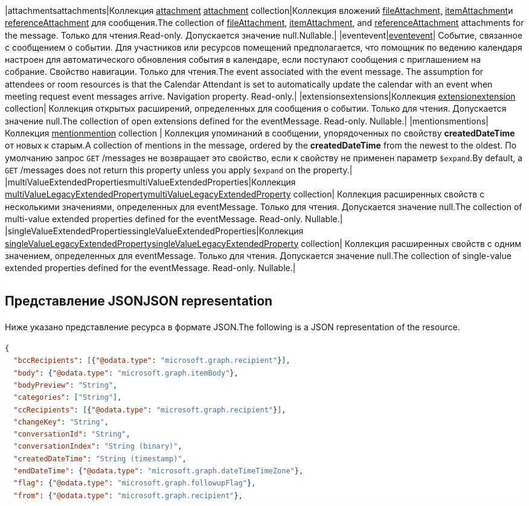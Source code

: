 |<span data-ttu-id="8f33b-367">attachments</span><span class="sxs-lookup"><span data-stu-id="8f33b-367">attachments</span></span>|<span data-ttu-id="8f33b-368">Коллекция [attachment](attachment.md) </span><span class="sxs-lookup"><span data-stu-id="8f33b-368">[attachment](attachment.md) collection</span></span>|<span data-ttu-id="8f33b-369">Коллекция вложений [fileAttachment,](fileattachment.md) [itemAttachment](itemattachment.md)и [referenceAttachment](referenceattachment.md) для сообщения.</span><span class="sxs-lookup"><span data-stu-id="8f33b-369">The collection of [fileAttachment](fileattachment.md), [itemAttachment](itemattachment.md), and [referenceAttachment](referenceattachment.md) attachments for the message.</span></span> <span data-ttu-id="8f33b-370">Только для чтения.</span><span class="sxs-lookup"><span data-stu-id="8f33b-370">Read-only.</span></span> <span data-ttu-id="8f33b-371">Допускается значение null.</span><span class="sxs-lookup"><span data-stu-id="8f33b-371">Nullable.</span></span>|
|<span data-ttu-id="8f33b-372">event</span><span class="sxs-lookup"><span data-stu-id="8f33b-372">event</span></span>|[<span data-ttu-id="8f33b-373">event</span><span class="sxs-lookup"><span data-stu-id="8f33b-373">event</span></span>](event.md)| <span data-ttu-id="8f33b-p131">Событие, связанное с сообщением о событии. Для участников или ресурсов помещений предполагается, что помощник по ведению календаря настроен для автоматического обновления события в календаре, если поступают сообщения с приглашением на собрание. Свойство навигации.  Только для чтения.</span><span class="sxs-lookup"><span data-stu-id="8f33b-p131">The event associated with the event message. The assumption for attendees or room resources is that the Calendar Attendant is set to automatically update the calendar with an event when meeting request event messages arrive. Navigation property.  Read-only.</span></span>|
|<span data-ttu-id="8f33b-378">extensions</span><span class="sxs-lookup"><span data-stu-id="8f33b-378">extensions</span></span>|<span data-ttu-id="8f33b-379">Коллекция [extension](extension.md)</span><span class="sxs-lookup"><span data-stu-id="8f33b-379">[extension](extension.md) collection</span></span>| <span data-ttu-id="8f33b-p132">Коллекция открытых расширений, определенных для сообщения о событии. Только для чтения. Допускается значение null.</span><span class="sxs-lookup"><span data-stu-id="8f33b-p132">The collection of open extensions defined for the eventMessage. Read-only. Nullable.</span></span>|
|<span data-ttu-id="8f33b-383">mentions</span><span class="sxs-lookup"><span data-stu-id="8f33b-383">mentions</span></span>|<span data-ttu-id="8f33b-384">Коллекция [mention](mention.md)</span><span class="sxs-lookup"><span data-stu-id="8f33b-384">[mention](mention.md) collection</span></span> | <span data-ttu-id="8f33b-385">Коллекция упоминаний в сообщении, упорядоченных по свойству **createdDateTime** от новых к старым.</span><span class="sxs-lookup"><span data-stu-id="8f33b-385">A collection of mentions in the message, ordered by the **createdDateTime** from the newest to the oldest.</span></span> <span data-ttu-id="8f33b-386">По умолчанию запрос `GET` /messages не возвращает это свойство, если к свойству не применен параметр `$expand`.</span><span class="sxs-lookup"><span data-stu-id="8f33b-386">By default, a `GET` /messages does not return this property unless you apply `$expand` on the property.</span></span>|
|<span data-ttu-id="8f33b-387">multiValueExtendedProperties</span><span class="sxs-lookup"><span data-stu-id="8f33b-387">multiValueExtendedProperties</span></span>|<span data-ttu-id="8f33b-388">Коллекция [multiValueLegacyExtendedProperty](multivaluelegacyextendedproperty.md)</span><span class="sxs-lookup"><span data-stu-id="8f33b-388">[multiValueLegacyExtendedProperty](multivaluelegacyextendedproperty.md) collection</span></span>| <span data-ttu-id="8f33b-p134">Коллекция расширенных свойств с несколькими значениями, определенных для eventMessage. Только для чтения. Допускается значение null.</span><span class="sxs-lookup"><span data-stu-id="8f33b-p134">The collection of multi-value extended properties defined for the eventMessage. Read-only. Nullable.</span></span>|
|<span data-ttu-id="8f33b-392">singleValueExtendedProperties</span><span class="sxs-lookup"><span data-stu-id="8f33b-392">singleValueExtendedProperties</span></span>|<span data-ttu-id="8f33b-393">Коллекция [singleValueLegacyExtendedProperty](singlevaluelegacyextendedproperty.md)</span><span class="sxs-lookup"><span data-stu-id="8f33b-393">[singleValueLegacyExtendedProperty](singlevaluelegacyextendedproperty.md) collection</span></span>| <span data-ttu-id="8f33b-p135">Коллекция расширенных свойств с одним значением, определенных для eventMessage. Только для чтения. Допускается значение null.</span><span class="sxs-lookup"><span data-stu-id="8f33b-p135">The collection of single-value extended properties defined for the eventMessage. Read-only. Nullable.</span></span>|


## <a name="json-representation"></a><span data-ttu-id="8f33b-397">Представление JSON</span><span class="sxs-lookup"><span data-stu-id="8f33b-397">JSON representation</span></span>

<span data-ttu-id="8f33b-398">Ниже указано представление ресурса в формате JSON.</span><span class="sxs-lookup"><span data-stu-id="8f33b-398">The following is a JSON representation of the resource.</span></span>



```json
{
  "bccRecipients": [{"@odata.type": "microsoft.graph.recipient"}],
  "body": {"@odata.type": "microsoft.graph.itemBody"},
  "bodyPreview": "String",
  "categories": ["String"],
  "ccRecipients": [{"@odata.type": "microsoft.graph.recipient"}],
  "changeKey": "String",
  "conversationId": "String",
  "conversationIndex": "String (binary)",
  "createdDateTime": "String (timestamp)",
  "endDateTime": {"@odata.type": "microsoft.graph.dateTimeTimeZone"},
  "flag": {"@odata.type": "microsoft.graph.followupFlag"},
  "from": {"@odata.type": "microsoft.graph.recipient"},
```